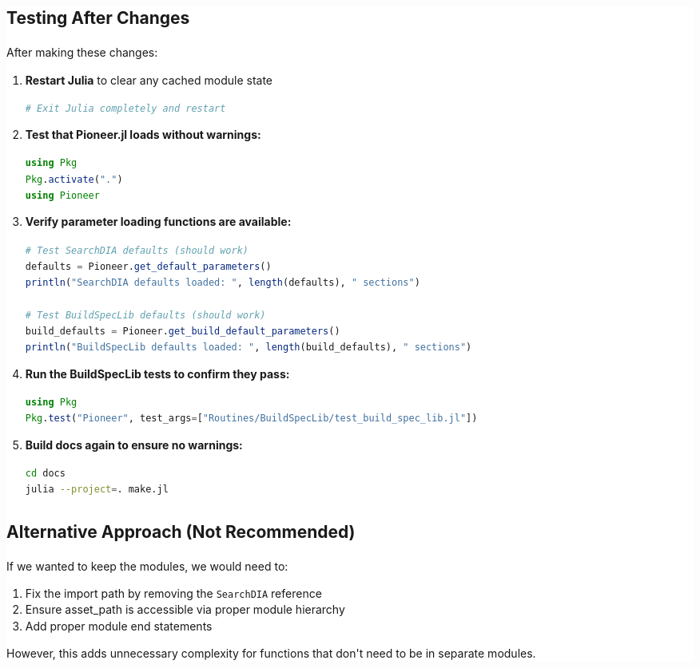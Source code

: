 ## Testing After Changes

After making these changes:
1. **Restart Julia** to clear any cached module state
   ```bash
   # Exit Julia completely and restart
   ```

2. **Test that Pioneer.jl loads without warnings:**
   ```julia
   using Pkg
   Pkg.activate(".")
   using Pioneer
   ```

3. **Verify parameter loading functions are available:**
   ```julia
   # Test SearchDIA defaults (should work)
   defaults = Pioneer.get_default_parameters()
   println("SearchDIA defaults loaded: ", length(defaults), " sections")
   
   # Test BuildSpecLib defaults (should work)
   build_defaults = Pioneer.get_build_default_parameters()
   println("BuildSpecLib defaults loaded: ", length(build_defaults), " sections")
   ```

4. **Run the BuildSpecLib tests to confirm they pass:**
   ```julia
   using Pkg
   Pkg.test("Pioneer", test_args=["Routines/BuildSpecLib/test_build_spec_lib.jl"])
   ```

5. **Build docs again to ensure no warnings:**
   ```bash
   cd docs
   julia --project=. make.jl
   ```

## Alternative Approach (Not Recommended)

If we wanted to keep the modules, we would need to:
1. Fix the import path by removing the `SearchDIA` reference
2. Ensure asset_path is accessible via proper module hierarchy
3. Add proper module end statements

However, this adds unnecessary complexity for functions that don't need to be in separate modules.